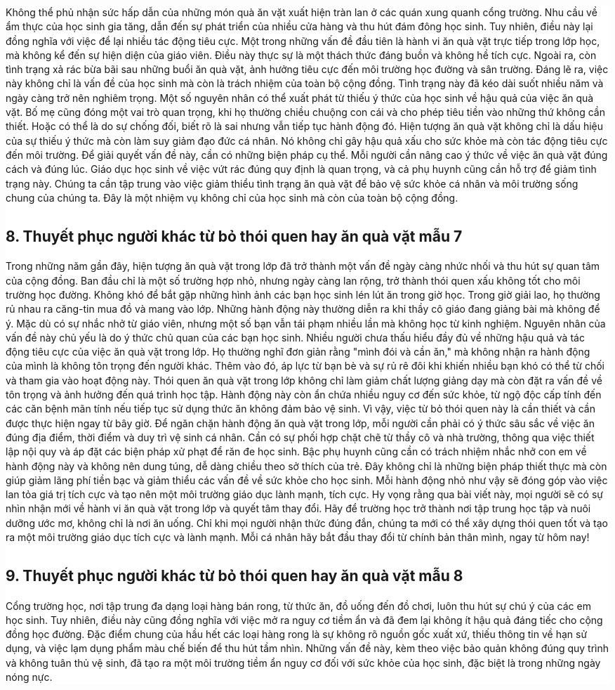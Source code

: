 Không thể phủ nhận sức hấp dẫn của những món quà ăn vặt xuất hiện tràn lan ở các quán xung quanh cổng trường. Nhu cầu về ẩm thực của học sinh gia tăng, dẫn đến sự phát triển của nhiều cửa hàng và thu hút đám đông học sinh. Tuy nhiên, điều này lại đồng nghĩa với việc để lại nhiều tác động tiêu cực. Một trong những vấn đề đầu tiên là hành vi ăn quà vặt trực tiếp trong lớp học, mà không kể đến sự hiện diện của giáo viên. Điều này thực sự là một thách thức đáng buồn và không hề tích cực. Ngoài ra, còn tình trạng xả rác bừa bãi sau những buổi ăn quà vặt, ảnh hưởng tiêu cực đến môi trường học đường và sân trường. Đáng lẽ ra, việc này không chỉ là vấn đề của học sinh mà còn là trách nhiệm của toàn bộ cộng đồng.
Tình trạng này đã kéo dài suốt nhiều năm và ngày càng trở nên nghiêm trọng. Một số nguyên nhân có thể xuất phát từ thiếu ý thức của học sinh về hậu quả của việc ăn quà vặt. Bố mẹ cũng đóng một vai trò quan trọng, khi họ thường chiều chuộng con cái và cho phép tiêu tiền vào những thứ không cần thiết. Hoặc có thể là do sự chống đối, biết rõ là sai nhưng vẫn tiếp tục hành động đó.
Hiện tượng ăn quà vặt không chỉ là dấu hiệu của sự thiếu ý thức mà còn làm suy giảm đạo đức cá nhân. Nó không chỉ gây hậu quả xấu cho sức khỏe mà còn tác động tiêu cực đến môi trường. Để giải quyết vấn đề này, cần có những biện pháp cụ thể. Mỗi người cần nâng cao ý thức về việc ăn quà vặt đúng cách và đúng lúc. Giáo dục học sinh về việc vứt rác đúng quy định là quan trọng, và cả phụ huynh cũng cần hỗ trợ để giảm tình trạng này. Chúng ta cần tập trung vào việc giảm thiểu tình trạng ăn quà vặt để bảo vệ sức khỏe cá nhân và môi trường sống chung của chúng ta. Đây là một nhiệm vụ không chỉ của học sinh mà còn của toàn bộ cộng đồng.
## 8\. Thuyết phục người khác từ bỏ thói quen hay ăn quà vặt mẫu 7
Trong những năm gần đây, hiện tượng ăn quà vặt trong lớp đã trở thành một vấn đề ngày càng nhức nhối và thu hút sự quan tâm của cộng đồng. Ban đầu chỉ là một số trường hợp nhỏ, nhưng ngày càng lan rộng, trở thành thói quen xấu không tốt cho môi trường học đường.
Không khó để bắt gặp những hình ảnh các bạn học sinh lén lút ăn trong giờ học. Trong giờ giải lao, họ thường rủ nhau ra căng-tin mua đồ và mang vào lớp. Những hành động này thường diễn ra khi thầy cô giáo đang giảng bài mà không để ý. Mặc dù có sự nhắc nhở từ giáo viên, nhưng một số bạn vẫn tái phạm nhiều lần mà không học từ kinh nghiệm.
Nguyên nhân của vấn đề này chủ yếu là do ý thức chủ quan của các bạn học sinh. Nhiều người chưa thấu hiểu đầy đủ về những hậu quả và tác động tiêu cực của việc ăn quà vặt trong lớp. Họ thường nghĩ đơn giản rằng "mình đói và cần ăn," mà không nhận ra hành động của mình là không tôn trọng đến người khác. Thêm vào đó, áp lực từ bạn bè và sự rủ rê đôi khi khiến nhiều bạn khó có thể từ chối và tham gia vào hoạt động này.
Thói quen ăn quà vặt trong lớp không chỉ làm giảm chất lượng giảng dạy mà còn đặt ra vấn đề về tôn trọng và ảnh hưởng đến quá trình học tập. Hành động này còn ẩn chứa nhiều nguy cơ đến sức khỏe, từ ngộ độc cấp tính đến các căn bệnh mãn tính nếu tiếp tục sử dụng thức ăn không đảm bảo vệ sinh. Vì vậy, việc từ bỏ thói quen này là cần thiết và cần được thực hiện ngay từ bây giờ.
Để ngăn chặn hành động ăn quà vặt trong lớp, mỗi người cần phải có ý thức sâu sắc về việc ăn đúng địa điểm, thời điểm và duy trì vệ sinh cá nhân. Cần có sự phối hợp chặt chẽ từ thầy cô và nhà trường, thông qua việc thiết lập nội quy và áp đặt các biện pháp xử phạt để răn đe học sinh. Bậc phụ huynh cũng cần có trách nhiệm nhắc nhở con em về hành động này và không nên dung túng, dễ dàng chiều theo sở thích của trẻ. Đây không chỉ là những biện pháp thiết thực mà còn giúp giảm lãng phí tiền bạc và giảm thiểu các vấn đề về sức khỏe cho học sinh. Mỗi hành động nhỏ như vậy sẽ đóng góp vào việc lan tỏa giá trị tích cực và tạo nên một môi trường giáo dục lành mạnh, tích cực.
Hy vọng rằng qua bài viết này, mọi người sẽ có sự nhìn nhận mới về hành vi ăn quà vặt trong lớp và quyết tâm thay đổi. Hãy để trường học trở thành nơi tập trung học tập và nuôi dưỡng ước mơ, không chỉ là nơi ăn uống. Chỉ khi mọi người nhận thức đúng đắn, chúng ta mới có thể xây dựng thói quen tốt và tạo ra một môi trường giáo dục tích cực và lành mạnh. Mỗi cá nhân hãy bắt đầu thay đổi từ chính bản thân mình, ngay từ hôm nay\!
## 9\. Thuyết phục người khác từ bỏ thói quen hay ăn quà vặt mẫu 8
Cổng trường học, nơi tập trung đa dạng loại hàng bán rong, từ thức ăn, đồ uống đến đồ chơi, luôn thu hút sự chú ý của các em học sinh. Tuy nhiên, điều này cũng đồng nghĩa với việc mở ra nguy cơ tiềm ẩn và đã đem lại không ít hậu quả đáng tiếc cho cộng đồng học đường.
Đặc điểm chung của hầu hết các loại hàng rong là sự không rõ nguồn gốc xuất xứ, thiếu thông tin về hạn sử dụng, và việc lạm dụng phẩm màu chế biến để thu hút tầm nhìn. Những vấn đề này, kèm theo việc bảo quản không đúng quy trình và không tuân thủ vệ sinh, đã tạo ra một môi trường tiềm ẩn nguy cơ đối với sức khỏe của học sinh, đặc biệt là trong những ngày nóng nực.